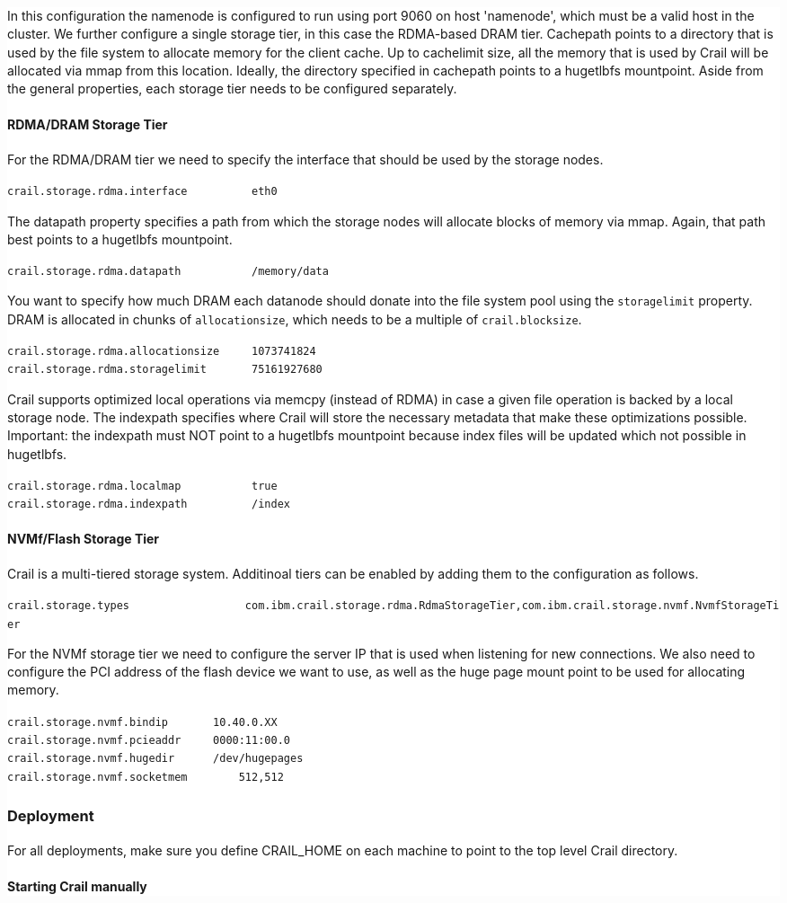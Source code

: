 In this configuration the namenode is configured to run using port 9060 on host 'namenode', which must be a valid host in the cluster. We further configure a single storage tier, in this case the RDMA-based DRAM tier. Cachepath points to a directory that is used by the file system to allocate memory for the client cache. Up to cachelimit size, all the memory that is used by Crail will be allocated via mmap from this location. Ideally, the directory specified in cachepath points to a hugetlbfs mountpoint. Aside from the general properties, each storage tier needs to be configured separately.

#### RDMA/DRAM Storage Tier

For the RDMA/DRAM tier we need to specify the interface that should be used by the storage nodes.

    crail.storage.rdma.interface          eth0
  
The datapath property specifies a path from which the storage nodes will allocate blocks of memory via mmap. Again, that path best points to a hugetlbfs mountpoint.

    crail.storage.rdma.datapath           /memory/data

You want to specify how much DRAM each datanode should donate into the file system pool using the `storagelimit` property. DRAM is allocated in chunks of `allocationsize`, which needs to be a multiple of `crail.blocksize`.

    crail.storage.rdma.allocationsize     1073741824
    crail.storage.rdma.storagelimit       75161927680

Crail supports optimized local operations via memcpy (instead of RDMA) in case a given file operation is backed by a local storage node. The indexpath specifies where Crail will store the necessary metadata that make these optimizations possible. Important: the indexpath must NOT point to a hugetlbfs mountpoint because index files will be updated which not possible in hugetlbfs.

    crail.storage.rdma.localmap           true
    crail.storage.rdma.indexpath          /index
    
#### NVMf/Flash Storage Tier

Crail is a multi-tiered storage system. Additinoal tiers can be enabled by adding them to the configuration as follows.

    crail.storage.types                  com.ibm.crail.storage.rdma.RdmaStorageTier,com.ibm.crail.storage.nvmf.NvmfStorageTier


For the NVMf storage tier we need to configure the server IP that is used when listening for new connections. We also need to configure the PCI address of the flash device we want to use, as well as the huge page mount point to be used for allocating memory. 

    crail.storage.nvmf.bindip		10.40.0.XX
    crail.storage.nvmf.pcieaddr		0000:11:00.0
    crail.storage.nvmf.hugedir		/dev/hugepages
    crail.storage.nvmf.socketmem		512,512

### Deployment

For all deployments, make sure you define CRAIL_HOME on each machine to point to the top level Crail directory.

#### Starting Crail manually
